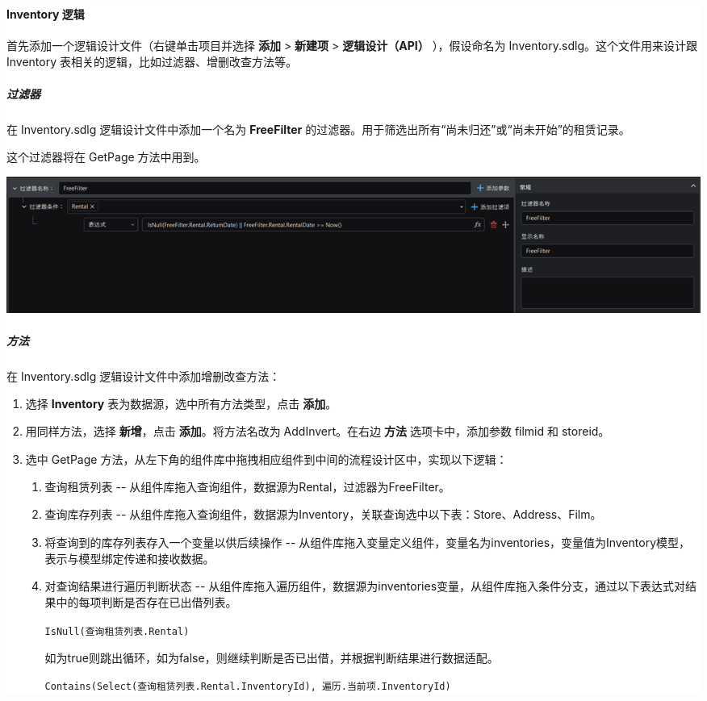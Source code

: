 #### Inventory 逻辑

首先添加一个逻辑设计文件（右键单击项目并选择 **添加** > **新建项** > **逻辑设计（API）** ），假设命名为 Inventory.sdlg。这个文件用来设计跟 Inventory 表相关的逻辑，比如过滤器、增删改查方法等。

##### 过滤器

在 Inventory.sdlg 逻辑设计文件中添加一个名为 **FreeFilter** 的过滤器。用于筛选出所有“尚未归还”或“尚未开始”的租赁记录。

这个过滤器将在 GetPage 方法中用到。

![image-20250609093730460](images/image-20250609093730460.png)

##### 方法

在 Inventory.sdlg 逻辑设计文件中添加增删改查方法：

1. 选择 **Inventory** 表为数据源，选中所有方法类型，点击 **添加**。

2. 用同样方法，选择 **新增**，点击 **添加**。将方法名改为 AddInvert。在右边 **方法** 选项卡中，添加参数 filmid 和 storeid。

3. 选中 GetPage 方法，从左下角的组件库中拖拽相应组件到中间的流程设计区中，实现以下逻辑：

   1. 查询租赁列表 -- 从组件库拖入查询组件，数据源为Rental，过滤器为FreeFilter。
   
   2. 查询库存列表 -- 从组件库拖入查询组件，数据源为Inventory，关联查询选中以下表：Store、Address、Film。
   
   3. 将查询到的库存列表存入一个变量以供后续操作 -- 从组件库拖入变量定义组件，变量名为inventories，变量值为Inventory模型，表示与模型绑定传递和接收数据。
   
   4. 对查询结果进行遍历判断状态 -- 从组件库拖入遍历组件，数据源为inventories变量，从组件库拖入条件分支，通过以下表达式对结果中的每项判断是否存在已出借列表。
   
      ```
      IsNull(查询租赁列表.Rental)
      ```
   
      如为true则跳出循环，如为false，则继续判断是否已出借，并根据判断结果进行数据适配。
   
      ```
      Contains(Select(查询租赁列表.Rental.InventoryId), 遍历.当前项.InventoryId)
      ```
   